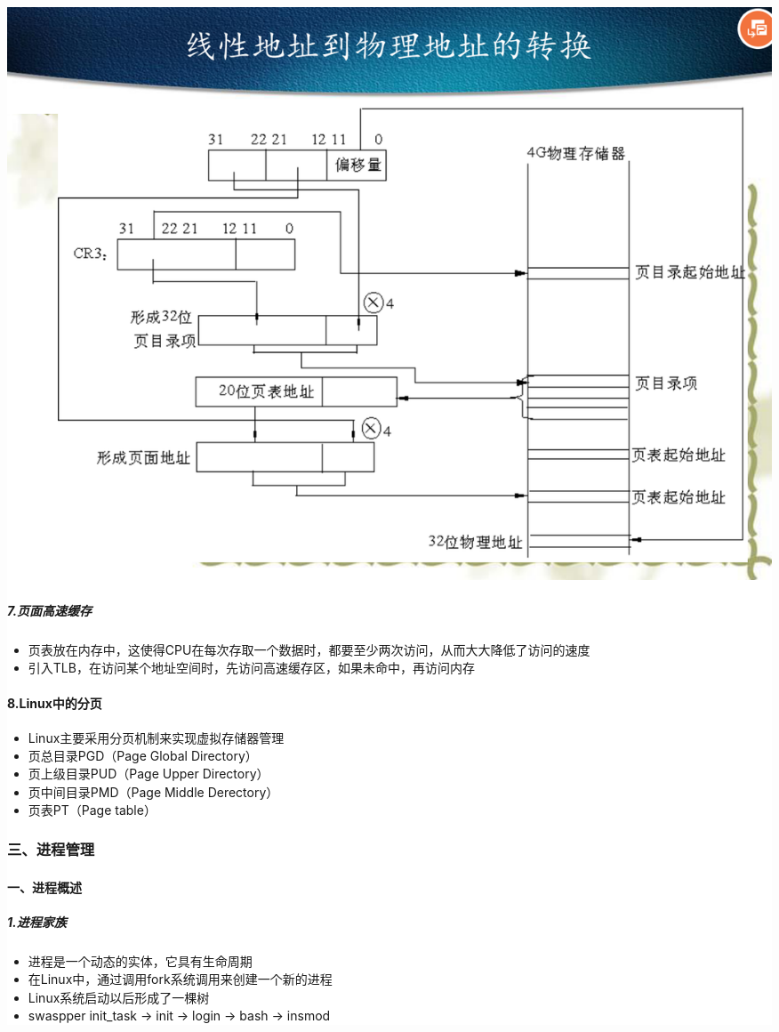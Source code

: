 ![](./Linux内核分析与应用/QQ20200703-092339@2x.png)

##### 7.页面高速缓存
- 页表放在内存中，这使得CPU在每次存取一个数据时，都要至少两次访问，从而大大降低了访问的速度
- 引入TLB，在访问某个地址空间时，先访问高速缓存区，如果未命中，再访问内存

#### 8.Linux中的分页
- Linux主要采用分页机制来实现虚拟存储器管理
- 页总目录PGD（Page Global Directory） 
- 页上级目录PUD（Page Upper Directory） 
- 页中间目录PMD（Page Middle Derectory） 
- 页表PT（Page table）

### 三、进程管理

#### 一、进程概述

##### 1.进程家族
- 进程是一个动态的实体，它具有生命周期
- 在Linux中，通过调用fork系统调用来创建一个新的进程
- Linux系统启动以后形成了一棵树
- swaspper init_task -> init -> login -> bash -> insmod
